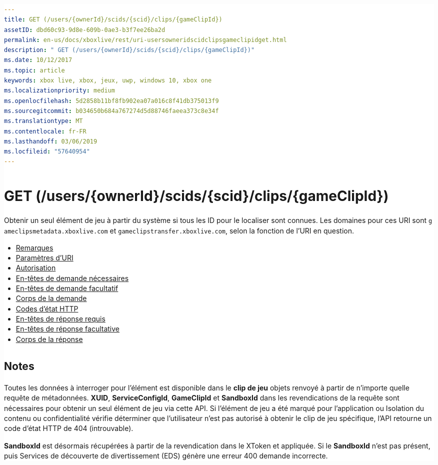 ```yaml
---
title: GET (/users/{ownerId}/scids/{scid}/clips/{gameClipId})
assetID: dbd60c93-9d8e-609b-0ae3-b3f7ee26ba2d
permalink: en-us/docs/xboxlive/rest/uri-usersowneridscidclipsgameclipidget.html
description: " GET (/users/{ownerId}/scids/{scid}/clips/{gameClipId})"
ms.date: 10/12/2017
ms.topic: article
keywords: xbox live, xbox, jeux, uwp, windows 10, xbox one
ms.localizationpriority: medium
ms.openlocfilehash: 5d2858b11bf8fb902ea07a016c8f41db375013f9
ms.sourcegitcommit: b034650b684a767274d5d88746faeea373c8e34f
ms.translationtype: MT
ms.contentlocale: fr-FR
ms.lasthandoff: 03/06/2019
ms.locfileid: "57640954"
---
```

# <a name="get-usersowneridscidsscidclipsgameclipid"></a>GET (/users/{ownerId}/scids/{scid}/clips/{gameClipId})
Obtenir un seul élément de jeu à partir du système si tous les ID pour le localiser sont connues. Les domaines pour ces URI sont `gameclipsmetadata.xboxlive.com` et `gameclipstransfer.xboxlive.com`, selon la fonction de l’URI en question.
 
  * [Remarques](#ID4EX)
  * [Paramètres d’URI](#ID4EVB)
  * [Autorisation](#ID4EAC)
  * [En-têtes de demande nécessaires](#ID4EUH)
  * [En-têtes de demande facultatif](#ID4EBCAC)
  * [Corps de la demande](#ID4ETDAC)
  * [Codes d’état HTTP](#ID4E5DAC)
  * [En-têtes de réponse requis](#ID4EQIAC)
  * [En-têtes de réponse facultative](#ID4EJLAC)
  * [Corps de la réponse](#ID4EJMAC)
 
<a id="ID4EX"></a>

 
## <a name="remarks"></a>Notes
 
Toutes les données à interroger pour l’élément est disponible dans le **clip de jeu** objets renvoyé à partir de n’importe quelle requête de métadonnées. **XUID**, **ServiceConfigId**, **GameClipId** et **SandboxId** dans les revendications de la requête sont nécessaires pour obtenir un seul élément de jeu via cette API. Si l’élément de jeu a été marqué pour l’application ou Isolation du contenu ou confidentialité vérifie déterminer que l’utilisateur n’est pas autorisé à obtenir le clip de jeu spécifique, l’API retourne un code d’état HTTP de 404 (introuvable).
 
**SandboxId** est désormais récupérées à partir de la revendication dans le XToken et appliquée. Si le **SandboxId** n’est pas présent, puis Services de découverte de divertissement (EDS) génère une erreur 400 demande incorrecte.
 